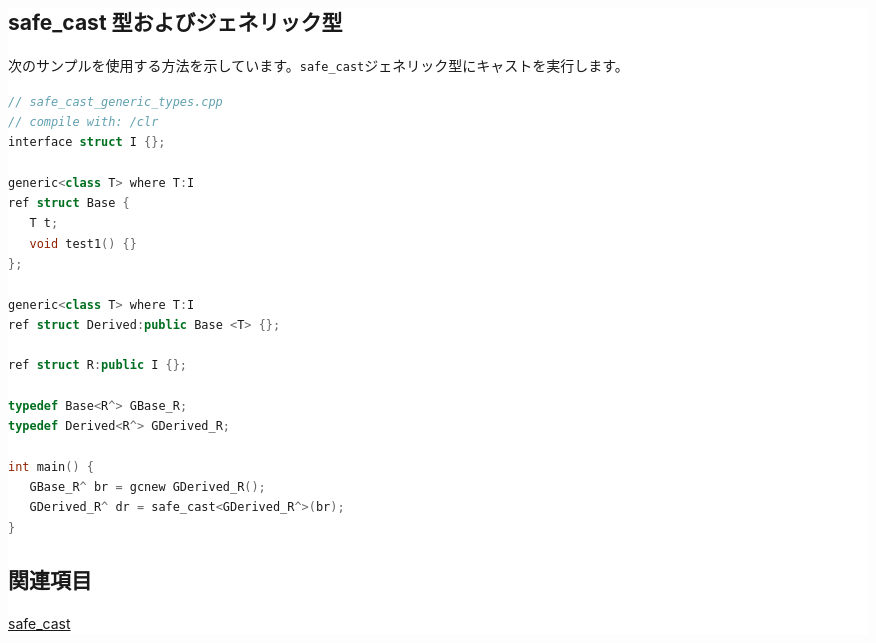 ```cpp  
```  
  
## <a name="safecast-and-generic-types"></a>safe_cast 型およびジェネリック型  
 次のサンプルを使用する方法を示しています。`safe_cast`ジェネリック型にキャストを実行します。  
  
```cpp  
// safe_cast_generic_types.cpp  
// compile with: /clr  
interface struct I {};  
  
generic<class T> where T:I  
ref struct Base {  
   T t;  
   void test1() {}  
};  
  
generic<class T> where T:I  
ref struct Derived:public Base <T> {};  
  
ref struct R:public I {};  
  
typedef Base<R^> GBase_R;  
typedef Derived<R^> GDerived_R;  
  
int main() {  
   GBase_R^ br = gcnew GDerived_R();  
   GDerived_R^ dr = safe_cast<GDerived_R^>(br);  
}  
```  
  
## <a name="see-also"></a>関連項目  
 [safe_cast](../windows/safe-cast-cpp-component-extensions.md)
